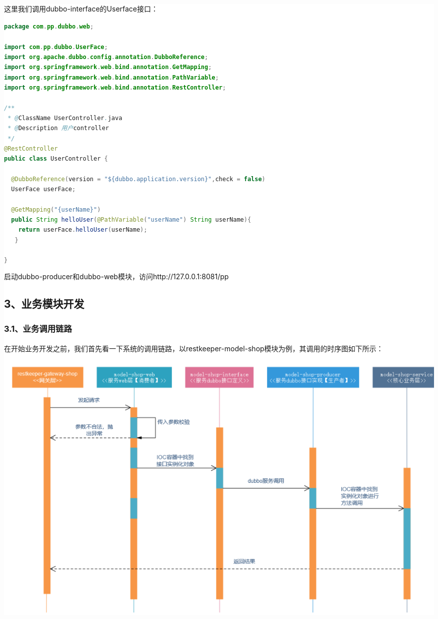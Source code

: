 这里我们调用dubbo-interface的Userface接口：

```java
package com.pp.dubbo.web;

import com.pp.dubbo.UserFace;
import org.apache.dubbo.config.annotation.DubboReference;
import org.springframework.web.bind.annotation.GetMapping;
import org.springframework.web.bind.annotation.PathVariable;
import org.springframework.web.bind.annotation.RestController;

/**
 * @ClassName UserController.java
 * @Description 用户controller
 */
@RestController
public class UserController {

  @DubboReference(version = "${dubbo.application.version}",check = false)
  UserFace userFace;

  @GetMapping("{userName}")
  public String helloUser(@PathVariable("userName") String userName){
    return userFace.helloUser(userName);
   }

}
```

启动dubbo-producer和dubbo-web模块，访问http://127.0.0.1:8081/pp



## **3、业务模块开发**

### **3.1、业务调用链路**

在开始业务开发之前，我们首先看一下系统的调用链路，以restkeeper-model-shop模块为例，其调用的时序图如下所示：

![SpringBoot-Dubbo-4.png](img/SpringBoot-Dubbo-4.png)
